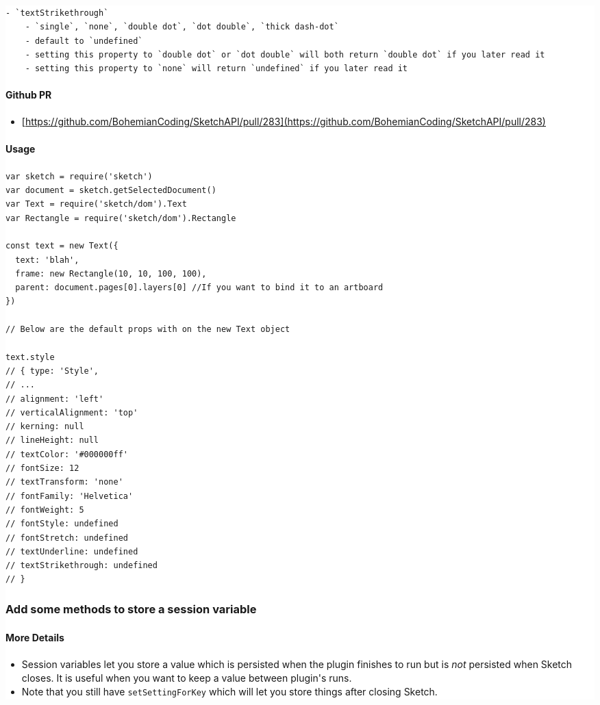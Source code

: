     - `textStrikethrough`
        - `single`, `none`, `double dot`, `dot double`, `thick dash-dot`
        - default to `undefined`
        - setting this property to `double dot` or `dot double` will both return `double dot` if you later read it
        - setting this property to `none` will return `undefined` if you later read it

#### Github PR
- [https://github.com/BohemianCoding/SketchAPI/pull/283](https://github.com/BohemianCoding/SketchAPI/pull/283)

#### Usage
```
var sketch = require('sketch')
var document = sketch.getSelectedDocument()
var Text = require('sketch/dom').Text
var Rectangle = require('sketch/dom').Rectangle

const text = new Text({
  text: 'blah',
  frame: new Rectangle(10, 10, 100, 100),
  parent: document.pages[0].layers[0] //If you want to bind it to an artboard
})

// Below are the default props with on the new Text object

text.style
// { type: 'Style',
// ...
// alignment: 'left'
// verticalAlignment: 'top'
// kerning: null
// lineHeight: null
// textColor: '#000000ff'
// fontSize: 12
// textTransform: 'none'
// fontFamily: 'Helvetica'
// fontWeight: 5
// fontStyle: undefined
// fontStretch: undefined
// textUnderline: undefined
// textStrikethrough: undefined
// }
```

### Add some methods to store a session variable
#### More Details
- Session variables let you store a value which is persisted when the plugin finishes to run but is _not_ persisted when Sketch closes. It is useful when you want to keep a value between plugin's runs.
- Note that you still have `setSettingForKey` which will let you store things after closing Sketch.
